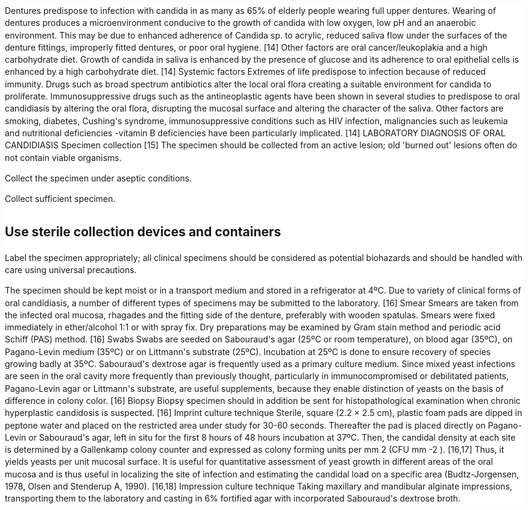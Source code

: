 Dentures predispose to infection with candida in as many as 65% of elderly people wearing full upper dentures. Wearing of dentures produces a microenvironment conducive to the growth of candida with low oxygen, low pH and an anaerobic environment. This may be due to enhanced adherence of Candida sp. to acrylic, reduced saliva flow under the surfaces of the denture fittings, improperly fitted dentures, or poor oral hygiene. [14] Other factors are oral cancer/leukoplakia and a high carbohydrate diet. Growth of candida in saliva is enhanced by the presence of glucose and its adherence to oral epithelial cells is enhanced by a high carbohydrate diet. [14] Systemic factors Extremes of life predispose to infection because of reduced immunity. Drugs such as broad spectrum antibiotics alter the local oral flora creating a suitable environment for candida to proliferate. Immunosuppressive drugs such as the antineoplastic agents have been shown in several studies to predispose to oral candidiasis by altering the oral flora, disrupting the mucosal surface and altering the character of the saliva. Other factors are smoking, diabetes, Cushing's syndrome, immunosuppressive conditions such as HIV infection, malignancies such as leukemia and nutritional deficiencies -vitamin B deficiencies have been particularly implicated. [14] LABORATORY DIAGNOSIS OF ORAL CANDIDIASIS Specimen collection [15] The specimen should be collected from an active lesion; old 'burned out' lesions often do not contain viable organisms.

Collect the specimen under aseptic conditions.

Collect sufficient specimen.


## Use sterile collection devices and containers

Label the specimen appropriately; all clinical specimens should be considered as potential biohazards and should be handled with care using universal precautions.

The specimen should be kept moist or in a transport medium and stored in a refrigerator at 4ºC. Due to variety of clinical forms of oral candidiasis, a number of different types of specimens may be submitted to the laboratory. [16] Smear Smears are taken from the infected oral mucosa, rhagades and the fitting side of the denture, preferably with wooden spatulas. Smears were fixed immediately in ether/alcohol 1:1 or with spray fix. Dry preparations may be examined by Gram stain method and periodic acid Schiff (PAS) method. [16] Swabs Swabs are seeded on Sabouraud's agar (25ºC or room temperature), on blood agar (35ºC), on Pagano-Levin medium (35ºC) or on Littmann's substrate (25ºC). Incubation at 25ºC is done to ensure recovery of species growing badly at 35ºC. Sabouraud's dextrose agar is frequently used as a primary culture medium. Since mixed yeast infections are seen in the oral cavity more frequently than previously thought, particularly in immunocompromised or debilitated patients, Pagano-Levin agar or Littmann's substrate, are useful supplements, because they enable distinction of yeasts on the basis of difference in colony color. [16] Biopsy Biopsy specimen should in addition be sent for histopathological examination when chronic hyperplastic candidosis is suspected. [16] Imprint culture technique Sterile, square (2.2 × 2.5 cm), plastic foam pads are dipped in peptone water and placed on the restricted area under study for 30-60 seconds. Thereafter the pad is placed directly on Pagano-Levin or Sabouraud's agar, left in situ for the first 8 hours of 48 hours incubation at 37ºC. Then, the candidal density at each site is determined by a Gallenkamp colony counter and expressed as colony forming units per mm 2 (CFU mm -2 ). [16,17] Thus, it yields yeasts per unit mucosal surface. It is useful for quantitative assessment of yeast growth in different areas of the oral mucosa and is thus useful in localizing the site of infection and estimating the candidal load on a specific area (Budtz-Jorgensen, 1978, Olsen and Stenderup A, 1990). [16,18] Impression culture technique Taking maxillary and mandibular alginate impressions, transporting them to the laboratory and casting in 6% fortified agar with incorporated Sabouraud's dextrose broth.
